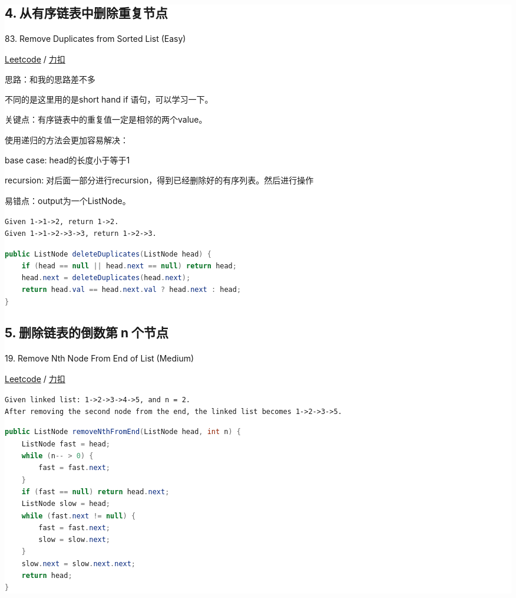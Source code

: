 

##  4. 从有序链表中删除重复节点

83\. Remove Duplicates from Sorted List (Easy)

[Leetcode](https://leetcode.com/problems/remove-duplicates-from-sorted-list/description/) / [力扣](https://leetcode-cn.com/problems/remove-duplicates-from-sorted-list/description/)

思路：和我的思路差不多

不同的是这里用的是short hand if 语句，可以学习一下。

关键点：有序链表中的重复值一定是相邻的两个value。

使用递归的方法会更加容易解决：

base case: head的长度小于等于1

recursion: 对后面一部分进行recursion，得到已经删除好的有序列表。然后进行操作

易错点：output为一个ListNode。

```html
Given 1->1->2, return 1->2.
Given 1->1->2->3->3, return 1->2->3.
```

```java
public ListNode deleteDuplicates(ListNode head) {
    if (head == null || head.next == null) return head;
    head.next = deleteDuplicates(head.next);
    return head.val == head.next.val ? head.next : head;
}
```

##  5. 删除链表的倒数第 n 个节点

19\. Remove Nth Node From End of List (Medium)

[Leetcode](https://leetcode.com/problems/remove-nth-node-from-end-of-list/description/) / [力扣](https://leetcode-cn.com/problems/remove-nth-node-from-end-of-list/description/)



```html
Given linked list: 1->2->3->4->5, and n = 2.
After removing the second node from the end, the linked list becomes 1->2->3->5.
```

```java
public ListNode removeNthFromEnd(ListNode head, int n) {
    ListNode fast = head;
    while (n-- > 0) {
        fast = fast.next;
    }
    if (fast == null) return head.next;
    ListNode slow = head;
    while (fast.next != null) {
        fast = fast.next;
        slow = slow.next;
    }
    slow.next = slow.next.next;
    return head;
}
```
